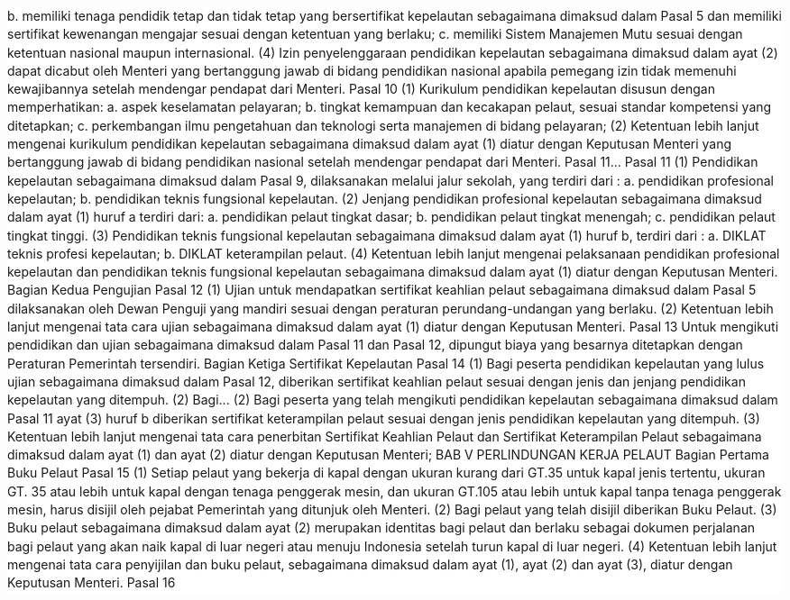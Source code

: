 b. memiliki tenaga pendidik tetap dan tidak tetap yang bersertifikat kepelautan sebagaimana dimaksud dalam Pasal 5 dan memiliki sertifikat kewenangan mengajar sesuai dengan ketentuan yang berlaku;
c. memiliki Sistem Manajemen Mutu sesuai dengan ketentuan nasional maupun internasional.
(4) Izin penyelenggaraan pendidikan kepelautan sebagaimana dimaksud dalam ayat (2) dapat dicabut oleh Menteri yang bertanggung jawab di bidang pendidikan nasional apabila pemegang izin tidak memenuhi kewajibannya setelah mendengar pendapat dari Menteri.
Pasal 10
(1) Kurikulum pendidikan kepelautan disusun dengan memperhatikan:
a. aspek keselamatan pelayaran;
b. tingkat kemampuan dan kecakapan pelaut, sesuai standar kompetensi yang ditetapkan;
c. perkembangan ilmu pengetahuan dan teknologi serta manajemen di bidang pelayaran;
(2) Ketentuan lebih lanjut mengenai kurikulum pendidikan kepelautan sebagaimana dimaksud dalam ayat (1) diatur dengan Keputusan Menteri yang bertanggung jawab di bidang pendidikan nasional setelah mendengar pendapat dari Menteri. Pasal 11...
Pasal 11
(1) Pendidikan kepelautan sebagaimana dimaksud dalam Pasal 9, dilaksanakan melalui jalur sekolah, yang terdiri dari :
a. pendidikan profesional kepelautan;
b. pendidikan teknis fungsional kepelautan.
(2) Jenjang pendidikan profesional kepelautan sebagaimana dimaksud dalam ayat (1) huruf a terdiri dari:
a. pendidikan pelaut tingkat dasar;
b. pendidikan pelaut tingkat menengah;
c. pendidikan pelaut tingkat tinggi.
(3) Pendidikan teknis fungsional kepelautan sebagaimana dimaksud dalam ayat (1) huruf b, terdiri dari :
a. DIKLAT teknis profesi kepelautan;
b. DIKLAT keterampilan pelaut.
(4) Ketentuan lebih lanjut mengenai pelaksanaan pendidikan profesional kepelautan dan pendidikan teknis fungsional kepelautan sebagaimana dimaksud dalam ayat (1) diatur dengan Keputusan Menteri.
Bagian Kedua Pengujian
Pasal 12
(1) Ujian untuk mendapatkan sertifikat keahlian pelaut sebagaimana dimaksud dalam Pasal 5 dilaksanakan oleh Dewan Penguji yang mandiri sesuai dengan peraturan perundang-undangan yang berlaku.
(2) Ketentuan lebih lanjut mengenai tata cara ujian sebagaimana dimaksud dalam ayat (1) diatur dengan Keputusan Menteri.
Pasal 13
Untuk mengikuti pendidikan dan ujian sebagaimana dimaksud dalam Pasal 11 dan Pasal 12, dipungut biaya yang besarnya ditetapkan dengan Peraturan Pemerintah tersendiri.
Bagian Ketiga Sertifikat Kepelautan
Pasal 14
(1) Bagi peserta pendidikan kepelautan yang lulus ujian sebagaimana dimaksud dalam Pasal 12, diberikan sertifikat keahlian pelaut sesuai dengan jenis dan jenjang pendidikan kepelautan yang ditempuh.
(2) Bagi...
(2) Bagi peserta yang telah mengikuti pendidikan kepelautan sebagaimana dimaksud dalam Pasal 11 ayat (3) huruf b diberikan sertifikat keterampilan pelaut sesuai dengan jenis pendidikan kepelautan yang ditempuh.
(3) Ketentuan lebih lanjut mengenai tata cara penerbitan Sertifikat Keahlian Pelaut dan Sertifikat Keterampilan Pelaut sebagaimana dimaksud dalam ayat (1) dan ayat (2) diatur dengan Keputusan Menteri;
BAB V PERLINDUNGAN KERJA PELAUT
Bagian Pertama Buku Pelaut
Pasal 15
(1) Setiap pelaut yang bekerja di kapal dengan ukuran kurang dari GT.35 untuk kapal jenis tertentu, ukuran GT. 35 atau lebih untuk kapal dengan tenaga penggerak mesin, dan ukuran GT.105 atau lebih untuk kapal tanpa tenaga penggerak mesin, harus disijil oleh pejabat Pemerintah yang ditunjuk oleh Menteri.
(2) Bagi pelaut yang telah disijil diberikan Buku Pelaut.
(3) Buku pelaut sebagaimana dimaksud dalam ayat (2) merupakan identitas bagi pelaut dan berlaku sebagai dokumen perjalanan bagi pelaut yang akan naik kapal di luar negeri atau menuju Indonesia setelah turun kapal di luar negeri.
(4) Ketentuan lebih lanjut mengenai tata cara penyijilan dan buku pelaut, sebagaimana dimaksud dalam ayat (1), ayat (2) dan ayat (3), diatur dengan Keputusan Menteri.
Pasal 16